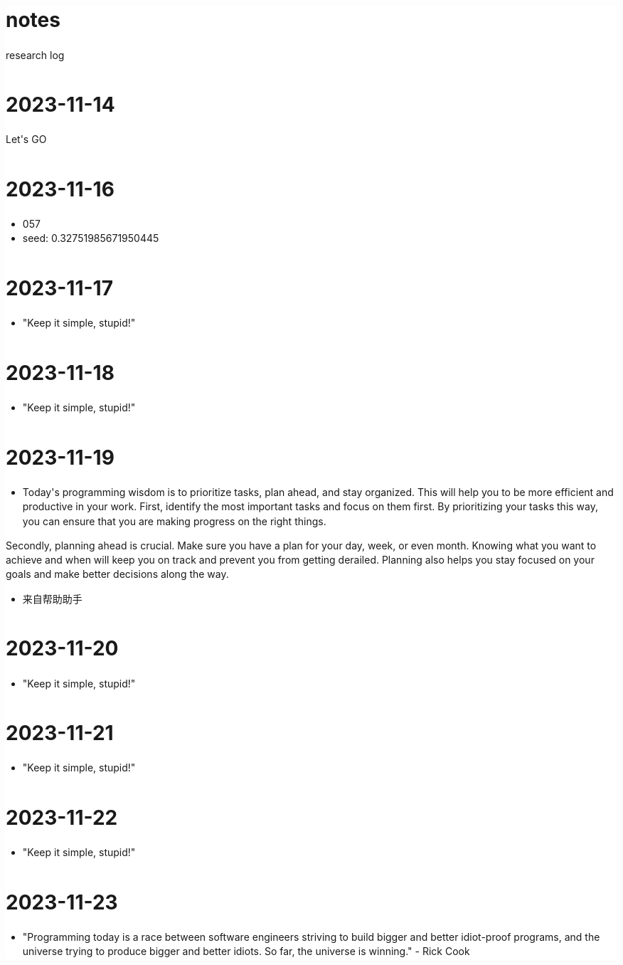 # notes
research log
# 2023-11-14
Let's GO

# 2023-11-16
- 057
- seed: 0.32751985671950445

# 2023-11-17
- "Keep it simple, stupid!"

# 2023-11-18
- "Keep it simple, stupid!"

# 2023-11-19
- Today's programming wisdom is to prioritize tasks, plan ahead, and stay organized. This will help you to be more efficient and productive in your work. First, identify the most important tasks and focus on them first. By prioritizing your tasks this way, you can ensure that you are making progress on the right things.

Secondly, planning ahead is crucial. Make sure you have a plan for your day, week, or even month. Knowing what you want to achieve and when will keep you on track and prevent you from getting derailed. Planning also helps you stay focused on your goals and make better decisions along the way. 
 - 来自帮助助手

# 2023-11-20
- "Keep it simple, stupid!"

# 2023-11-21
- "Keep it simple, stupid!"

# 2023-11-22
- "Keep it simple, stupid!"

# 2023-11-23
- "Programming today is a race between software engineers striving to build bigger and better idiot-proof programs, and the universe trying to produce bigger and better idiots. So far, the universe is winning." - Rick Cook
